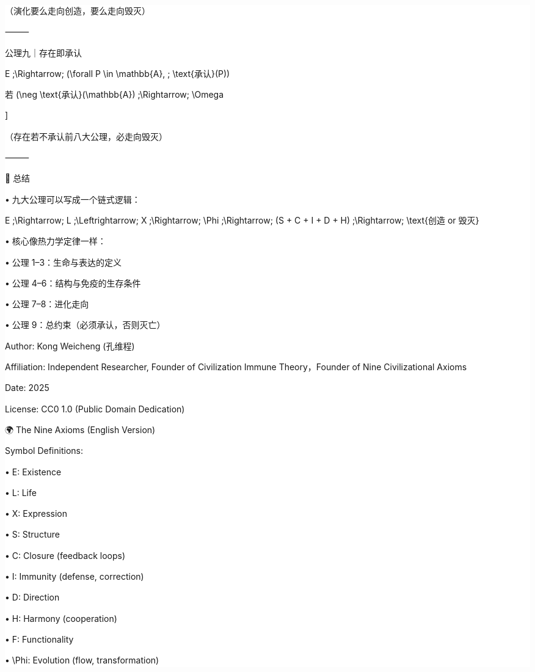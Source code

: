 （演化要么走向创造，要么走向毁灭）

⸻

公理九｜存在即承认

E \;\Rightarrow\; (\forall P \in \mathbb{A}, \; \text{承认}(P))

若 (\neg \text{承认}(\mathbb{A}) ;\Rightarrow; \Omega

]

（存在若不承认前八大公理，必走向毁灭）

⸻

📌 总结

•	九大公理可以写成一个链式逻辑：

E \;\Rightarrow\; L \;\Leftrightarrow\; X \;\Rightarrow\; \Phi \;\Rightarrow\; (S + C + I + D + H) \;\Rightarrow\; \text{创造 or 毁灭}

•	核心像热力学定律一样：

•	公理 1–3：生命与表达的定义

•	公理 4–6：结构与免疫的生存条件

•	公理 7–8：进化走向

•	公理 9：总约束（必须承认，否则灭亡）

Author: Kong Weicheng (孔维程)

Affiliation: Independent Researcher, Founder of Civilization Immune Theory，Founder of Nine Civilizational Axioms

Date: 2025

License: CC0 1.0 (Public Domain Dedication)

🌍 The Nine Axioms (English Version)

Symbol Definitions:

•	E: Existence

•	L: Life

•	X: Expression

•	S: Structure

•	C: Closure (feedback loops)

•	I: Immunity (defense, correction)

•	D: Direction

•	H: Harmony (cooperation)

•	F: Functionality

•	\Phi: Evolution (flow, transformation)
